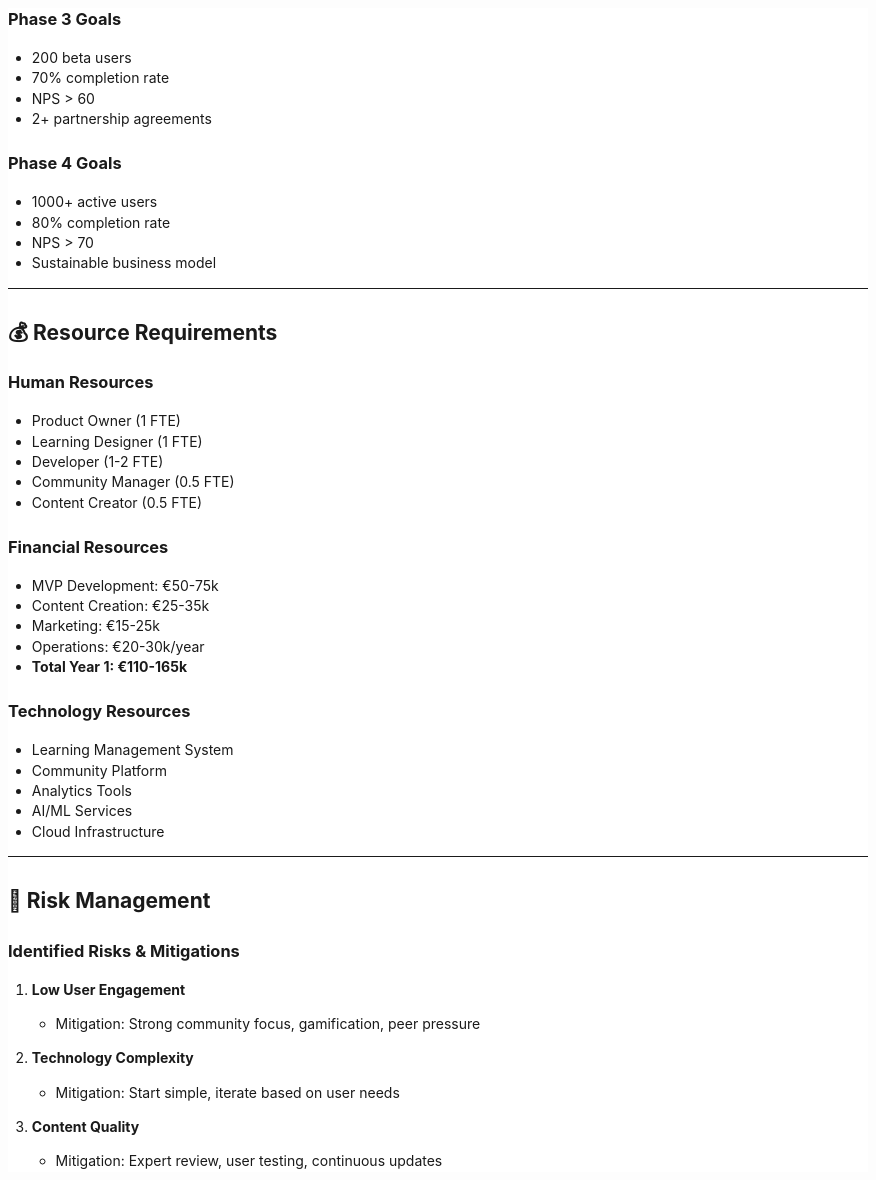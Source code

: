 ### Phase 3 Goals
- 200 beta users
- 70% completion rate
- NPS > 60
- 2+ partnership agreements

### Phase 4 Goals
- 1000+ active users
- 80% completion rate
- NPS > 70
- Sustainable business model

---

## 💰 Resource Requirements

### Human Resources
- Product Owner (1 FTE)
- Learning Designer (1 FTE)
- Developer (1-2 FTE)
- Community Manager (0.5 FTE)
- Content Creator (0.5 FTE)

### Financial Resources
- MVP Development: €50-75k
- Content Creation: €25-35k
- Marketing: €15-25k
- Operations: €20-30k/year
- **Total Year 1: €110-165k**

### Technology Resources
- Learning Management System
- Community Platform
- Analytics Tools
- AI/ML Services
- Cloud Infrastructure

---

## 🚨 Risk Management

### Identified Risks & Mitigations

1. **Low User Engagement**
   - Mitigation: Strong community focus, gamification, peer pressure

2. **Technology Complexity**
   - Mitigation: Start simple, iterate based on user needs

3. **Content Quality**
   - Mitigation: Expert review, user testing, continuous updates
